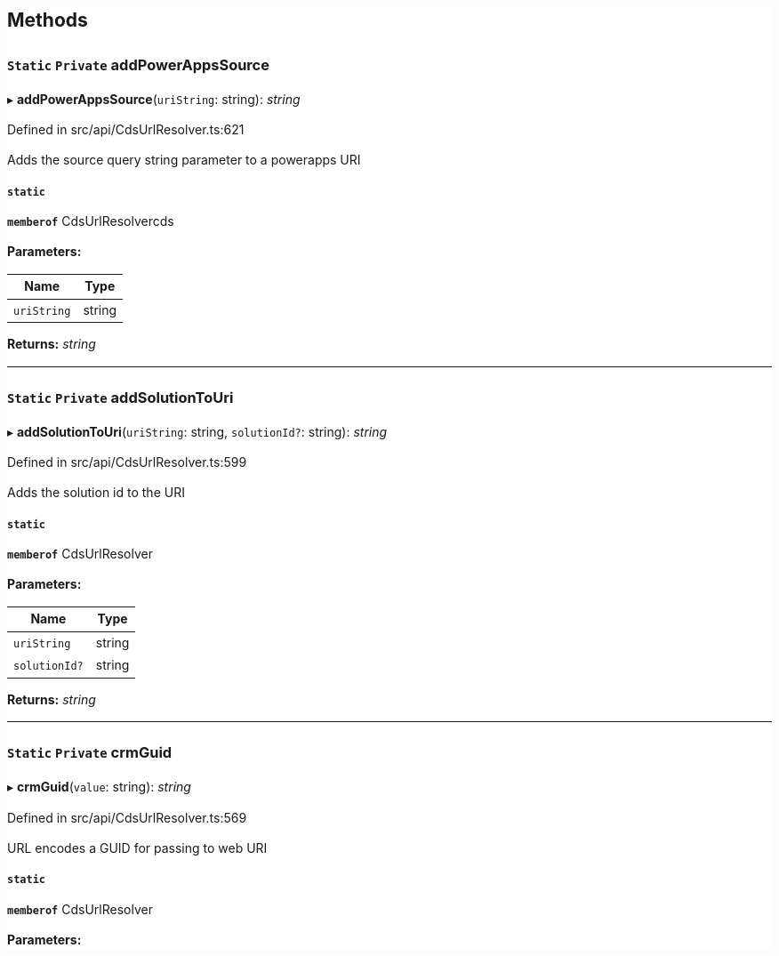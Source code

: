 ## Methods

### `Static` `Private` addPowerAppsSource

▸ **addPowerAppsSource**(`uriString`: string): *string*

Defined in src/api/CdsUrlResolver.ts:621

Adds the source query string parameter to a powerapps URI

**`static`** 

**`memberof`** CdsUrlResolvercds

**Parameters:**

Name | Type |
------ | ------ |
`uriString` | string |

**Returns:** *string*

___

### `Static` `Private` addSolutionToUri

▸ **addSolutionToUri**(`uriString`: string, `solutionId?`: string): *string*

Defined in src/api/CdsUrlResolver.ts:599

Adds the solution id to the URI

**`static`** 

**`memberof`** CdsUrlResolver

**Parameters:**

Name | Type |
------ | ------ |
`uriString` | string |
`solutionId?` | string |

**Returns:** *string*

___

### `Static` `Private` crmGuid

▸ **crmGuid**(`value`: string): *string*

Defined in src/api/CdsUrlResolver.ts:569

URL encodes a GUID for passing to web URI

**`static`** 

**`memberof`** CdsUrlResolver

**Parameters:**
